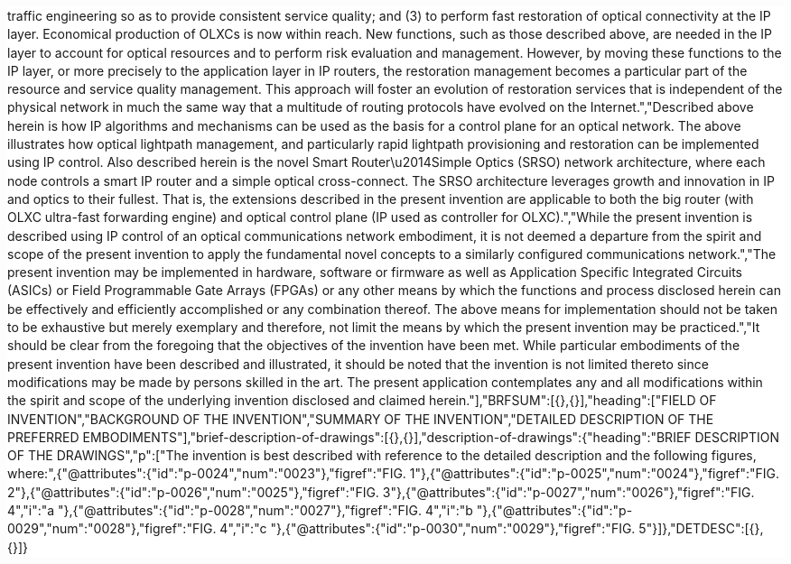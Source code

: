 traffic engineering so as to provide consistent service quality; and (3) to perform fast restoration of optical connectivity at the IP layer. Economical production of OLXCs is now within reach. New functions, such as those described above, are needed in the IP layer to account for optical resources and to perform risk evaluation and management. However, by moving these functions to the IP layer, or more precisely to the application layer in IP routers, the restoration management becomes a particular part of the resource and service quality management. This approach will foster an evolution of restoration services that is independent of the physical network in much the same way that a multitude of routing protocols have evolved on the Internet.","Described above herein is how IP algorithms and mechanisms can be used as the basis for a control plane for an optical network. The above illustrates how optical lightpath management, and particularly rapid lightpath provisioning and restoration can be implemented using IP control. Also described herein is the novel Smart Router\u2014Simple Optics (SRSO) network architecture, where each node controls a smart IP router and a simple optical cross-connect. The SRSO architecture leverages growth and innovation in IP and optics to their fullest. That is, the extensions described in the present invention are applicable to both the big router (with OLXC ultra-fast forwarding engine) and optical control plane (IP used as controller for OLXC).","While the present invention is described using IP control of an optical communications network embodiment, it is not deemed a departure from the spirit and scope of the present invention to apply the fundamental novel concepts to a similarly configured communications network.","The present invention may be implemented in hardware, software or firmware as well as Application Specific Integrated Circuits (ASICs) or Field Programmable Gate Arrays (FPGAs) or any other means by which the functions and process disclosed herein can be effectively and efficiently accomplished or any combination thereof. The above means for implementation should not be taken to be exhaustive but merely exemplary and therefore, not limit the means by which the present invention may be practiced.","It should be clear from the foregoing that the objectives of the invention have been met. While particular embodiments of the present invention have been described and illustrated, it should be noted that the invention is not limited thereto since modifications may be made by persons skilled in the art. The present application contemplates any and all modifications within the spirit and scope of the underlying invention disclosed and claimed herein."],"BRFSUM":[{},{}],"heading":["FIELD OF INVENTION","BACKGROUND OF THE INVENTION","SUMMARY OF THE INVENTION","DETAILED DESCRIPTION OF THE PREFERRED EMBODIMENTS"],"brief-description-of-drawings":[{},{}],"description-of-drawings":{"heading":"BRIEF DESCRIPTION OF THE DRAWINGS","p":["The invention is best described with reference to the detailed description and the following figures, where:",{"@attributes":{"id":"p-0024","num":"0023"},"figref":"FIG. 1"},{"@attributes":{"id":"p-0025","num":"0024"},"figref":"FIG. 2"},{"@attributes":{"id":"p-0026","num":"0025"},"figref":"FIG. 3"},{"@attributes":{"id":"p-0027","num":"0026"},"figref":"FIG. 4","i":"a "},{"@attributes":{"id":"p-0028","num":"0027"},"figref":"FIG. 4","i":"b "},{"@attributes":{"id":"p-0029","num":"0028"},"figref":"FIG. 4","i":"c "},{"@attributes":{"id":"p-0030","num":"0029"},"figref":"FIG. 5"}]},"DETDESC":[{},{}]}
